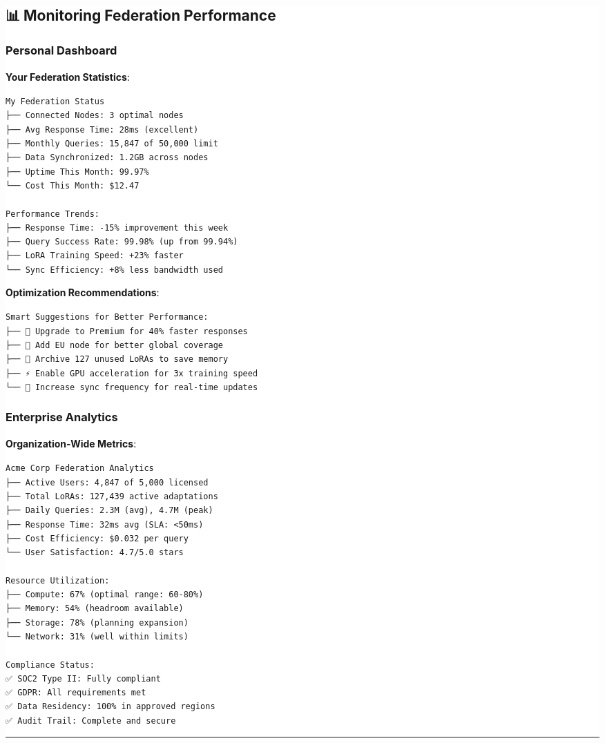 
## 📊 Monitoring Federation Performance

### Personal Dashboard

**Your Federation Statistics**:
```
My Federation Status
├── Connected Nodes: 3 optimal nodes
├── Avg Response Time: 28ms (excellent)
├── Monthly Queries: 15,847 of 50,000 limit
├── Data Synchronized: 1.2GB across nodes
├── Uptime This Month: 99.97%
└── Cost This Month: $12.47

Performance Trends:
├── Response Time: -15% improvement this week
├── Query Success Rate: 99.98% (up from 99.94%)
├── LoRA Training Speed: +23% faster
└── Sync Efficiency: +8% less bandwidth used
```

**Optimization Recommendations**:
```
Smart Suggestions for Better Performance:
├── 🚀 Upgrade to Premium for 40% faster responses
├── 📍 Add EU node for better global coverage
├── 🧠 Archive 127 unused LoRAs to save memory
├── ⚡ Enable GPU acceleration for 3x training speed
└── 🔄 Increase sync frequency for real-time updates
```

### Enterprise Analytics

**Organization-Wide Metrics**:
```
Acme Corp Federation Analytics
├── Active Users: 4,847 of 5,000 licensed
├── Total LoRAs: 127,439 active adaptations
├── Daily Queries: 2.3M (avg), 4.7M (peak)
├── Response Time: 32ms avg (SLA: <50ms)
├── Cost Efficiency: $0.032 per query
└── User Satisfaction: 4.7/5.0 stars

Resource Utilization:
├── Compute: 67% (optimal range: 60-80%)
├── Memory: 54% (headroom available)
├── Storage: 78% (planning expansion)
└── Network: 31% (well within limits)

Compliance Status:
✅ SOC2 Type II: Fully compliant
✅ GDPR: All requirements met
✅ Data Residency: 100% in approved regions
✅ Audit Trail: Complete and secure
```

---